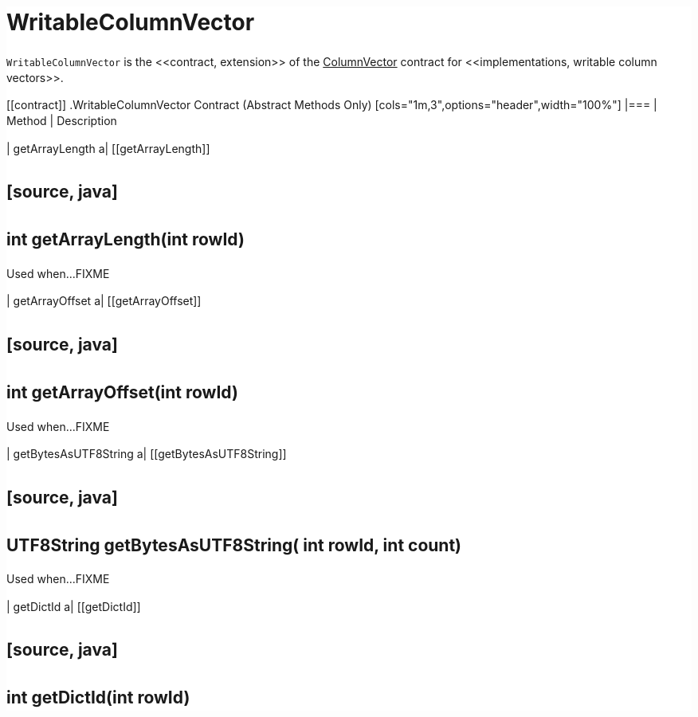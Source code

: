 # WritableColumnVector

`WritableColumnVector` is the <<contract, extension>> of the [ColumnVector](ColumnVector.md) contract for <<implementations, writable column vectors>>.

[[contract]]
.WritableColumnVector Contract (Abstract Methods Only)
[cols="1m,3",options="header",width="100%"]
|===
| Method
| Description

| getArrayLength
a| [[getArrayLength]]

[source, java]
----
int getArrayLength(int rowId)
----

Used when...FIXME

| getArrayOffset
a| [[getArrayOffset]]

[source, java]
----
int getArrayOffset(int rowId)
----

Used when...FIXME

| getBytesAsUTF8String
a| [[getBytesAsUTF8String]]

[source, java]
----
UTF8String getBytesAsUTF8String(
  int rowId,
  int count)
----

Used when...FIXME

| getDictId
a| [[getDictId]]

[source, java]
----
int getDictId(int rowId)
----
